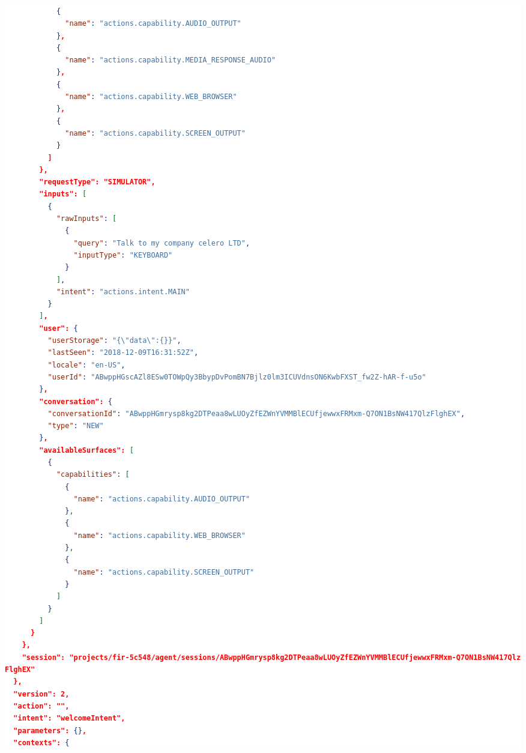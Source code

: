 ```JSON
            {
              "name": "actions.capability.AUDIO_OUTPUT"
            },
            {
              "name": "actions.capability.MEDIA_RESPONSE_AUDIO"
            },
            {
              "name": "actions.capability.WEB_BROWSER"
            },
            {
              "name": "actions.capability.SCREEN_OUTPUT"
            }
          ]
        },
        "requestType": "SIMULATOR",
        "inputs": [
          {
            "rawInputs": [
              {
                "query": "Talk to my company celero LTD",
                "inputType": "KEYBOARD"
              }
            ],
            "intent": "actions.intent.MAIN"
          }
        ],
        "user": {
          "userStorage": "{\"data\":{}}",
          "lastSeen": "2018-12-09T16:31:52Z",
          "locale": "en-US",
          "userId": "ABwppHGscAZl8ESw0TOWpQy3BbypDvPomBN7Bjlz0lm3ICUVdnsON6KwbFXST_fw2Z-hAR-f-u5o"
        },
        "conversation": {
          "conversationId": "ABwppHGmrysp8kg2DTPeaa8wLUOyZfEZWnYVMMBlECUfjewwxFRMxm-Q7ON1BsNW417QlzFlghEX",
          "type": "NEW"
        },
        "availableSurfaces": [
          {
            "capabilities": [
              {
                "name": "actions.capability.AUDIO_OUTPUT"
              },
              {
                "name": "actions.capability.WEB_BROWSER"
              },
              {
                "name": "actions.capability.SCREEN_OUTPUT"
              }
            ]
          }
        ]
      }
    },
    "session": "projects/fir-5c548/agent/sessions/ABwppHGmrysp8kg2DTPeaa8wLUOyZfEZWnYVMMBlECUfjewwxFRMxm-Q7ON1BsNW417QlzFlghEX"
  },
  "version": 2,
  "action": "",
  "intent": "welcomeIntent",
  "parameters": {},
  "contexts": {
```